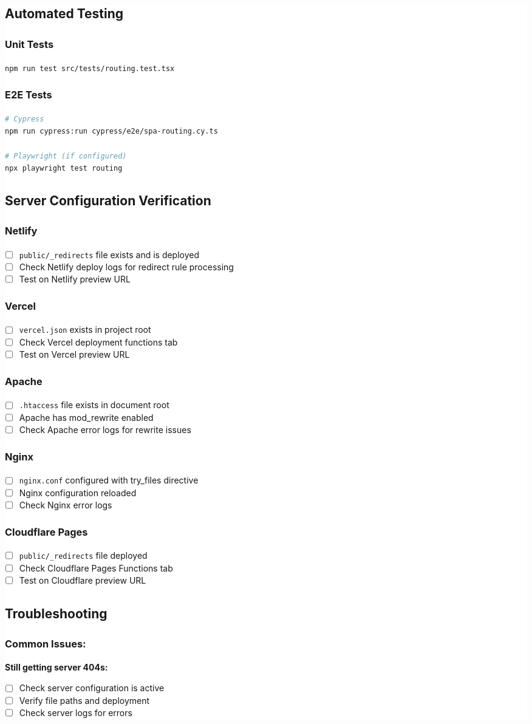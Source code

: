 ## Automated Testing

### Unit Tests
```bash
npm run test src/tests/routing.test.tsx
```

### E2E Tests
```bash
# Cypress
npm run cypress:run cypress/e2e/spa-routing.cy.ts

# Playwright (if configured)
npx playwright test routing
```

## Server Configuration Verification

### Netlify
- [ ] `public/_redirects` file exists and is deployed
- [ ] Check Netlify deploy logs for redirect rule processing
- [ ] Test on Netlify preview URL

### Vercel
- [ ] `vercel.json` exists in project root
- [ ] Check Vercel deployment functions tab
- [ ] Test on Vercel preview URL

### Apache
- [ ] `.htaccess` file exists in document root
- [ ] Apache has mod_rewrite enabled
- [ ] Check Apache error logs for rewrite issues

### Nginx
- [ ] `nginx.conf` configured with try_files directive
- [ ] Nginx configuration reloaded
- [ ] Check Nginx error logs

### Cloudflare Pages
- [ ] `public/_redirects` file deployed
- [ ] Check Cloudflare Pages Functions tab
- [ ] Test on Cloudflare preview URL

## Troubleshooting

### Common Issues:

**Still getting server 404s:**
- [ ] Check server configuration is active
- [ ] Verify file paths and deployment
- [ ] Check server logs for errors

